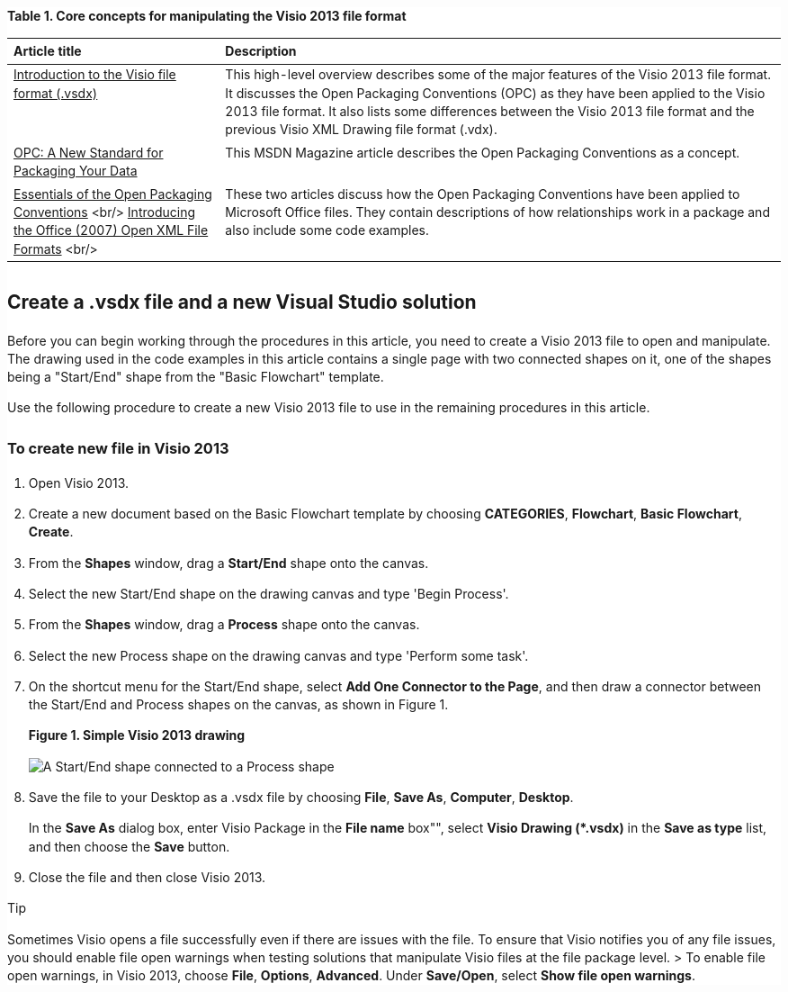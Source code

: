 **Table 1. Core concepts for manipulating the Visio 2013 file format**

|**Article title**|**Description**|
|:-----|:-----|
|[Introduction to the Visio file format (.vsdx)](introduction-to-the-visio-file-formatvsdx.md) <br/> |This high-level overview describes some of the major features of the Visio 2013 file format. It discusses the Open Packaging Conventions (OPC) as they have been applied to the Visio 2013 file format. It also lists some differences between the Visio 2013 file format and the previous Visio XML Drawing file format (.vdx).  <br/> |
|[OPC: A New Standard for Packaging Your Data](https://docs.microsoft.com/archive/msdn-magazine/2007/august/opc-a-new-standard-for-packaging-your-data) <br/> |This MSDN Magazine article describes the Open Packaging Conventions as a concept.  <br/> |
|[Essentials of the Open Packaging Conventions](https://docs.microsoft.com/previous-versions/office/office-12/ee361919(v=office.12)) <br/> [Introducing the Office (2007) Open XML File Formats](https://docs.microsoft.com/previous-versions/office/developer/office-2007/aa338205(v=office.12)) <br/> |These two articles discuss how the Open Packaging Conventions have been applied to Microsoft Office files. They contain descriptions of how relationships work in a package and also include some code examples.  <br/> |
   
## Create a .vsdx file and a new Visual Studio solution
<a name="vis15_ManipulateFF_CreateFile"> </a>

Before you can begin working through the procedures in this article, you need to create a Visio 2013 file to open and manipulate. The drawing used in the code examples in this article contains a single page with two connected shapes on it, one of the shapes being a "Start/End" shape from the "Basic Flowchart" template.
  
Use the following procedure to create a new Visio 2013 file to use in the remaining procedures in this article.
  
### To create new file in Visio 2013

1. Open Visio 2013.
    
2. Create a new document based on the Basic Flowchart template by choosing **CATEGORIES**, **Flowchart**, **Basic Flowchart**, **Create**.
    
3. From the **Shapes** window, drag a **Start/End** shape onto the canvas. 
    
4. Select the new Start/End shape on the drawing canvas and type 'Begin Process'.
    
5. From the **Shapes** window, drag a **Process** shape onto the canvas. 
    
6. Select the new Process shape on the drawing canvas and type 'Perform some task'.
    
7. On the shortcut menu for the Start/End shape, select **Add One Connector to the Page**, and then draw a connector between the Start/End and Process shapes on the canvas, as shown in Figure 1.
    
    **Figure 1. Simple Visio 2013 drawing**
    
     ![A Start/End shape connected to a Process shape](media/vis15_SimpleFlowchart.png)
  
8. Save the file to your Desktop as a .vsdx file by choosing **File**, **Save As**, **Computer**, **Desktop**.
    
    In the **Save As** dialog box, enter Visio Package in the **File name** box"", select **Visio Drawing (\*.vsdx)** in the **Save as type** list, and then choose the **Save** button. 
    
9. Close the file and then close Visio 2013.
    
> [!TIP]
> Sometimes Visio opens a file successfully even if there are issues with the file. To ensure that Visio notifies you of any file issues, you should enable file open warnings when testing solutions that manipulate Visio files at the file package level. > To enable file open warnings, in Visio 2013, choose **File**, **Options**, **Advanced**. Under **Save/Open**, select **Show file open warnings**. 
  